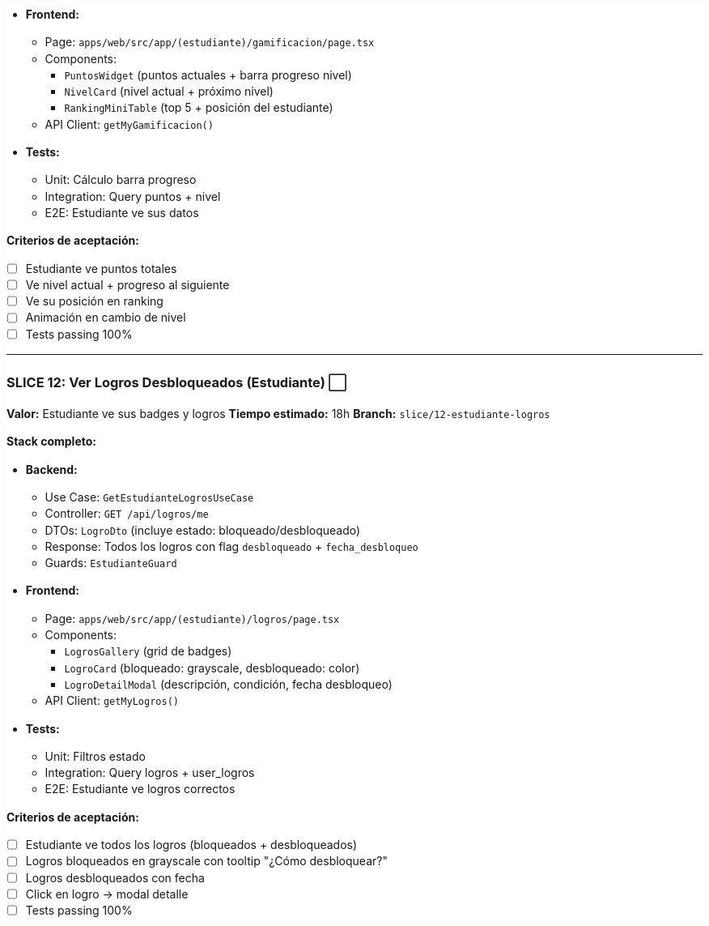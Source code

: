 - **Frontend:**
  - Page: `apps/web/src/app/(estudiante)/gamificacion/page.tsx`
  - Components:
    - `PuntosWidget` (puntos actuales + barra progreso nivel)
    - `NivelCard` (nivel actual + próximo nivel)
    - `RankingMiniTable` (top 5 + posición del estudiante)
  - API Client: `getMyGamificacion()`

- **Tests:**
  - Unit: Cálculo barra progreso
  - Integration: Query puntos + nivel
  - E2E: Estudiante ve sus datos

**Criterios de aceptación:**
- [ ] Estudiante ve puntos totales
- [ ] Ve nivel actual + progreso al siguiente
- [ ] Ve su posición en ranking
- [ ] Animación en cambio de nivel
- [ ] Tests passing 100%

---

### **SLICE 12: Ver Logros Desbloqueados (Estudiante)** ⬜
**Valor:** Estudiante ve sus badges y logros
**Tiempo estimado:** 18h
**Branch:** `slice/12-estudiante-logros`

**Stack completo:**
- **Backend:**
  - Use Case: `GetEstudianteLogrosUseCase`
  - Controller: `GET /api/logros/me`
  - DTOs: `LogroDto` (incluye estado: bloqueado/desbloqueado)
  - Response: Todos los logros con flag `desbloqueado` + `fecha_desbloqueo`
  - Guards: `EstudianteGuard`

- **Frontend:**
  - Page: `apps/web/src/app/(estudiante)/logros/page.tsx`
  - Components:
    - `LogrosGallery` (grid de badges)
    - `LogroCard` (bloqueado: grayscale, desbloqueado: color)
    - `LogroDetailModal` (descripción, condición, fecha desbloqueo)
  - API Client: `getMyLogros()`

- **Tests:**
  - Unit: Filtros estado
  - Integration: Query logros + user_logros
  - E2E: Estudiante ve logros correctos

**Criterios de aceptación:**
- [ ] Estudiante ve todos los logros (bloqueados + desbloqueados)
- [ ] Logros bloqueados en grayscale con tooltip "¿Cómo desbloquear?"
- [ ] Logros desbloqueados con fecha
- [ ] Click en logro → modal detalle
- [ ] Tests passing 100%
